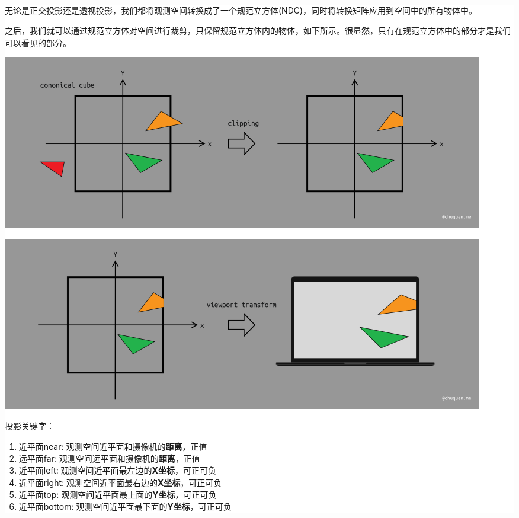 无论是正交投影还是透视投影，我们都将观测空间转换成了一个规范立方体(NDC)，同时将转换矩阵应用到空间中的所有物体中。

之后，我们就可以通过规范立方体对空间进行裁剪，只保留规范立方体内的物体，如下所示。很显然，只有在规范立方体中的部分才是我们可以看见的部分。

![alt text](img/projection2.png)

![alt text](img/projection3.png)

投影关键字：

1. 近平面near: 观测空间近平面和摄像机的**距离**，正值
2. 远平面far: 观测空间远平面和摄像机的**距离**，正值
3. 近平面left: 观测空间近平面最左边的**X坐标**，可正可负
4. 近平面right: 观测空间近平面最右边的**X坐标**，可正可负
5. 近平面top: 观测空间近平面最上面的**Y坐标**，可正可负
6. 近平面bottom: 观测空间近平面最下面的**Y坐标**，可正可负
